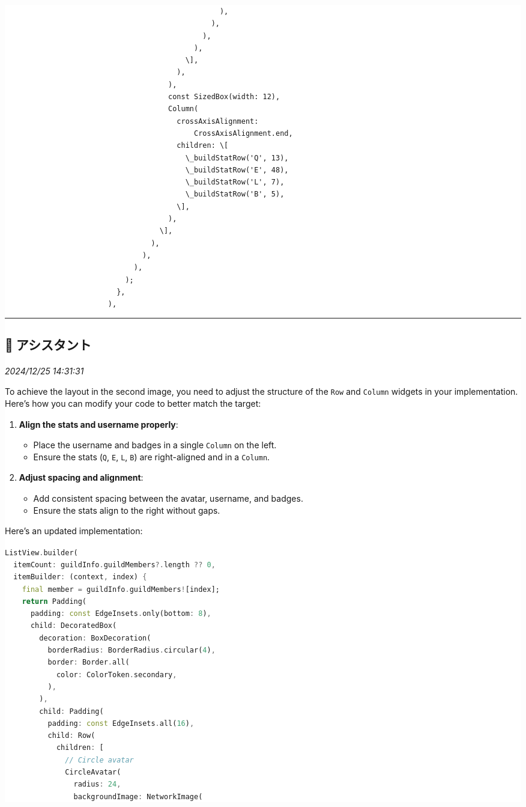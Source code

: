                                                       ),
                                                    ),
                                                  ),
                                                ),
                                              \],
                                            ),
                                          ),
                                          const SizedBox(width: 12),
                                          Column(
                                            crossAxisAlignment:
                                                CrossAxisAlignment.end,
                                            children: \[
                                              \_buildStatRow('Q', 13),
                                              \_buildStatRow('E', 48),
                                              \_buildStatRow('L', 7),
                                              \_buildStatRow('B', 5),
                                            \],
                                          ),
                                        \],
                                      ),
                                    ),
                                  ),
                                );
                              },
                            ),

---

## 🤖 アシスタント
*2024/12/25 14:31:31*

To achieve the layout in the second image, you need to adjust the structure of the `Row` and `Column` widgets in your implementation. Here’s how you can modify your code to better match the target:

1. **Align the stats and username properly**:
   - Place the username and badges in a single `Column` on the left.
   - Ensure the stats (`Q`, `E`, `L`, `B`) are right-aligned and in a `Column`.

2. **Adjust spacing and alignment**:
   - Add consistent spacing between the avatar, username, and badges.
   - Ensure the stats align to the right without gaps.

Here’s an updated implementation:

```dart
ListView.builder(
  itemCount: guildInfo.guildMembers?.length ?? 0,
  itemBuilder: (context, index) {
    final member = guildInfo.guildMembers![index];
    return Padding(
      padding: const EdgeInsets.only(bottom: 8),
      child: DecoratedBox(
        decoration: BoxDecoration(
          borderRadius: BorderRadius.circular(4),
          border: Border.all(
            color: ColorToken.secondary,
          ),
        ),
        child: Padding(
          padding: const EdgeInsets.all(16),
          child: Row(
            children: [
              // Circle avatar
              CircleAvatar(
                radius: 24,
                backgroundImage: NetworkImage(
```